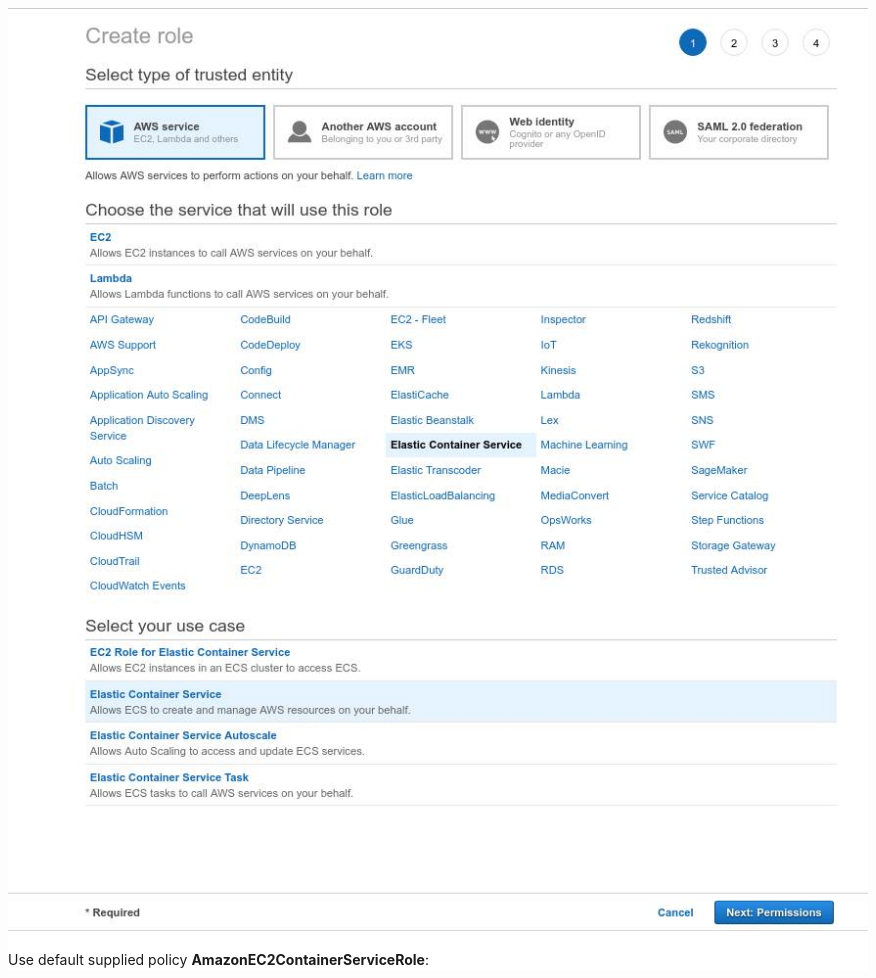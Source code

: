 ![Create ECS service role 1](images/create-ecs-role-1.jpg) 

Use default supplied policy **AmazonEC2ContainerServiceRole**:
